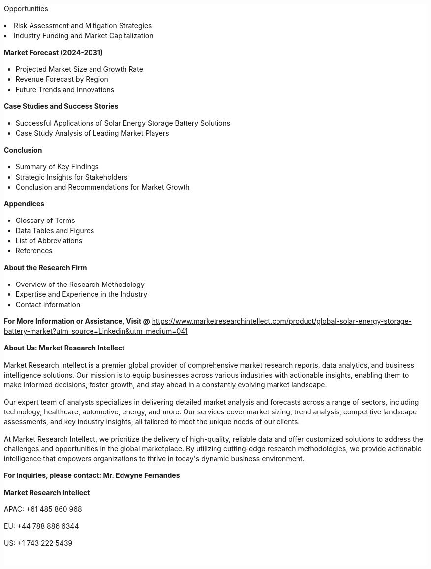 Opportunities</li><li>Risk Assessment and Mitigation Strategies</li><li>Industry Funding and Market Capitalization</li></ul><p><strong>Market Forecast (2024-2031)</strong></p><ul><li>Projected Market Size and Growth Rate</li><li>Revenue Forecast by Region</li><li>Future Trends and Innovations</li></ul><p><strong>Case Studies and Success Stories</strong></p><ul><li>Successful Applications of Solar Energy Storage Battery Solutions</li><li>Case Study Analysis of Leading Market Players</li></ul><p><strong>Conclusion</strong></p><ul><li>Summary of Key Findings</li><li>Strategic Insights for Stakeholders</li><li>Conclusion and Recommendations for Market Growth</li></ul><p><strong>Appendices</strong></p><ul><li>Glossary of Terms</li><li>Data Tables and Figures</li><li>List of Abbreviations</li><li>References</li></ul><p><strong>About the Research Firm</strong></p><ul><li>Overview of the Research Methodology</li><li>Expertise and Experience in the Industry</li><li>Contact Information</li></ul></div><div class="article-main__content" data-test-id="publishing-text-block"><p><span class="font-[700]"><strong>For More Information or Assistance, Visit @</strong>&nbsp;<a href="https://www.marketresearchintellect.com/product/global-solar-energy-storage-battery-market?utm_source=Linkedin&utm_medium=041">https://www.marketresearchintellect.com/product/global-solar-energy-storage-battery-market?utm_source=Linkedin&utm_medium=041</a></span></p><p><strong>About Us: Market Research Intellect</strong></p><p>Market Research Intellect is a premier global provider of comprehensive market research reports, data analytics, and business intelligence solutions. Our mission is to equip businesses across various industries with actionable insights, enabling them to make informed decisions, foster growth, and stay ahead in a constantly evolving market landscape.</p><p>Our expert team of analysts specializes in delivering detailed market analysis and forecasts across a range of sectors, including technology, healthcare, automotive, energy, and more. Our services cover market sizing, trend analysis, competitive landscape assessments, and key industry insights, all tailored to meet the unique needs of our clients.</p><p>At Market Research Intellect, we prioritize the delivery of high-quality, reliable data and offer customized solutions to address the challenges and opportunities in the global marketplace. By utilizing cutting-edge research methodologies, we provide actionable intelligence that empowers organizations to thrive in today's dynamic business environment.</p><p><strong>For inquiries, please contact: Mr. Edwyne Fernandes</strong></p><p><strong>Market Research Intellect</strong></p><p>APAC: +61 485 860 968</p><p>EU: +44 788 886 6344</p><p>US: +1 743 222 5439</p></div><div class="article-main__content" data-test-id="publishing-text-block">&nbsp;</div>

